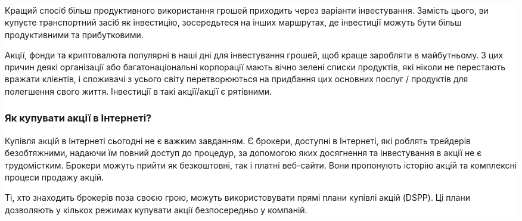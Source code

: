 Кращий спосіб більш продуктивного використання грошей приходить через варіанти інвестування. Замість цього, ви купуєте транспортний засіб як інвестицію, зосередьтеся на інших маршрутах, де інвестиції можуть бути більш продуктивними та прибутковими.

Акції, фонди та криптовалюта популярні в наші дні для інвестування грошей, щоб краще заробляти в майбутньому. З цих причин деякі організації або багатонаціональні корпорації мають вічно зелені списки продуктів, які ніколи не перестають вражати клієнтів, і споживачі з усього світу перетворюються на придбання цих основних послуг / продуктів для полегшення свого життя. Інвестиції в такі акції/акції є рятівними.

### Як купувати акції в Інтернеті? ###

Купівля акцій в Інтернеті сьогодні не є важким завданням. Є брокери, доступні в Інтернеті, які роблять трейдерів безобтяжними, надаючи їм повний доступ до процедур, за допомогою яких досягнення та інвестування в акції не є трудомістким. Брокери можуть прийти як безкоштовні, так і платні веб-сайти. Вони пропонують історію акцій та комплексні процеси продажу акцій.

Ті, хто знаходить брокерів поза своєю грою, можуть використовувати прямі плани купівлі акцій (DSPP). Ці плани дозволяють у кількох режимах купувати акції безпосередньо у компаній.
